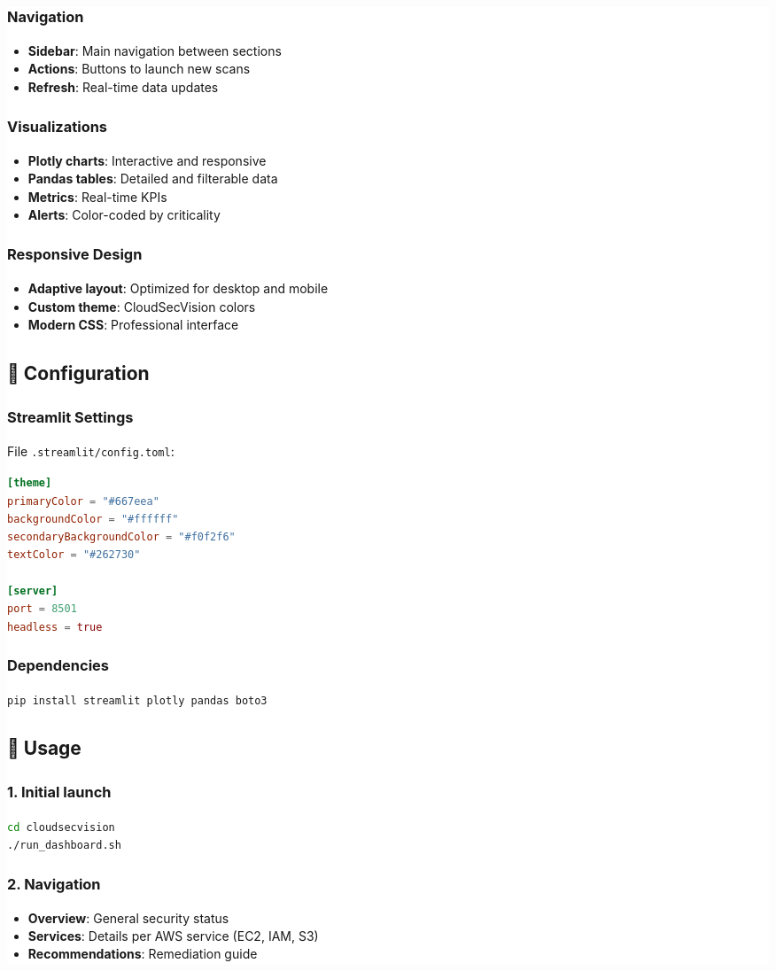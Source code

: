 ### Navigation
- **Sidebar**: Main navigation between sections
- **Actions**: Buttons to launch new scans
- **Refresh**: Real-time data updates

### Visualizations
- **Plotly charts**: Interactive and responsive
- **Pandas tables**: Detailed and filterable data
- **Metrics**: Real-time KPIs
- **Alerts**: Color-coded by criticality

### Responsive Design
- **Adaptive layout**: Optimized for desktop and mobile
- **Custom theme**: CloudSecVision colors
- **Modern CSS**: Professional interface

## 🔧 Configuration

### Streamlit Settings
File `.streamlit/config.toml`:
```toml
[theme]
primaryColor = "#667eea"
backgroundColor = "#ffffff"
secondaryBackgroundColor = "#f0f2f6"
textColor = "#262730"

[server]
port = 8501
headless = true
```

### Dependencies
```bash
pip install streamlit plotly pandas boto3
```

## 📱 Usage

### 1. Initial launch
```bash
cd cloudsecvision
./run_dashboard.sh
```

### 2. Navigation
- **Overview**: General security status
- **Services**: Details per AWS service (EC2, IAM, S3)
- **Recommendations**: Remediation guide
